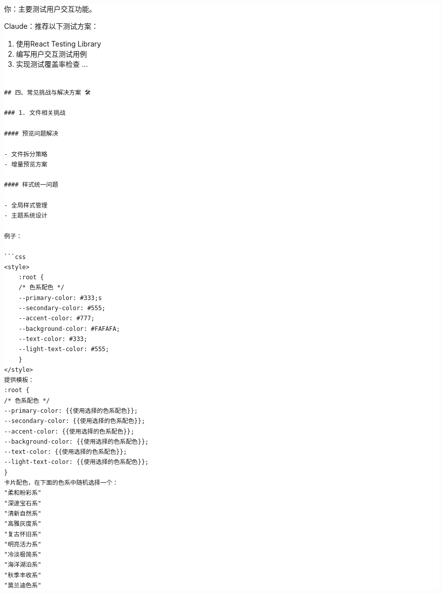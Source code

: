 你：主要测试用户交互功能。

Claude：推荐以下测试方案：
1. 使用React Testing Library
2. 编写用户交互测试用例
3. 实现测试覆盖率检查
...
```

## 四、常见挑战与解决方案 🛠️

### 1. 文件相关挑战

#### 预览问题解决

- 文件拆分策略
- 增量预览方案

#### 样式统一问题

- 全局样式管理
- 主题系统设计

例子：

```css
<style>
    :root {
    /* 色系配色 */
    --primary-color: #333;s
    --secondary-color: #555;
    --accent-color: #777;
    --background-color: #FAFAFA;
    --text-color: #333;
    --light-text-color: #555;
    }
</style>
提供模板：
:root {
/* 色系配色 */
--primary-color: {{使用选择的色系配色}};
--secondary-color: {{使用选择的色系配色}};
--accent-color: {{使用选择的色系配色}};
--background-color: {{使用选择的色系配色}};
--text-color: {{使用选择的色系配色}};
--light-text-color: {{使用选择的色系配色}};
}
卡片配色，在下面的色系中随机选择一个：
"柔和粉彩系"
"深邃宝石系"
"清新自然系"
"高雅灰度系"
"复古怀旧系"
"明亮活力系"
"冷淡极简系"
"海洋湖泊系"
"秋季丰收系"
"莫兰迪色系"
```
